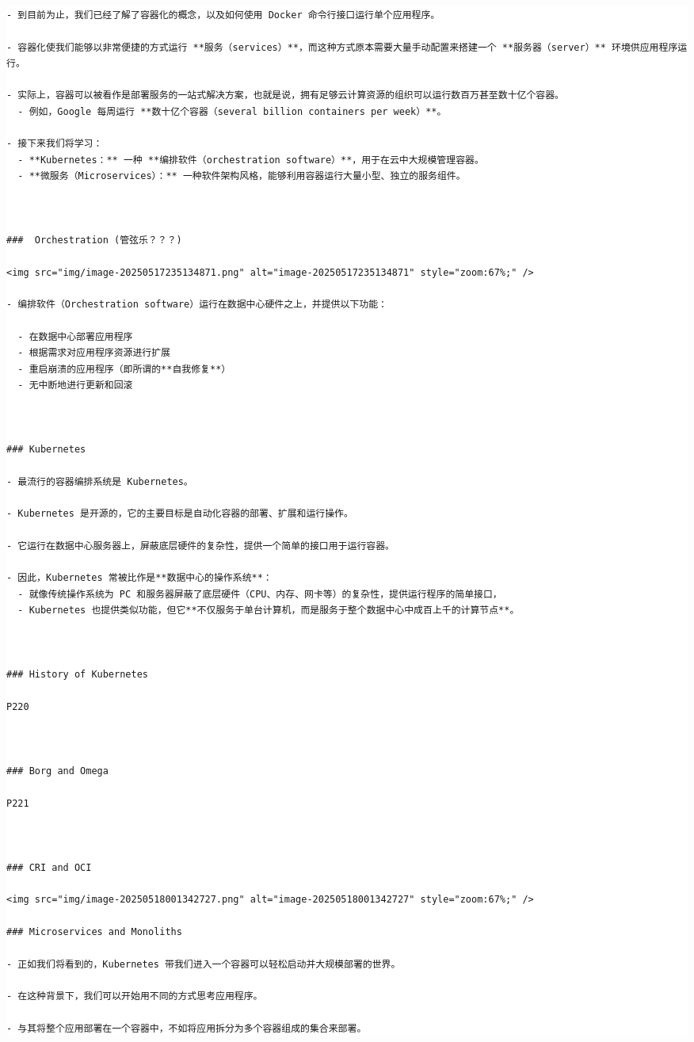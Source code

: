 ```
- 到目前为止，我们已经了解了容器化的概念，以及如何使用 Docker 命令行接口运行单个应用程序。

- 容器化使我们能够以非常便捷的方式运行 **服务（services）**，而这种方式原本需要大量手动配置来搭建一个 **服务器（server）** 环境供应用程序运行。

- 实际上，容器可以被看作是部署服务的一站式解决方案，也就是说，拥有足够云计算资源的组织可以运行数百万甚至数十亿个容器。
  - 例如，Google 每周运行 **数十亿个容器（several billion containers per week）**。

- 接下来我们将学习：
  - **Kubernetes：** 一种 **编排软件（orchestration software）**，用于在云中大规模管理容器。
  - **微服务（Microservices）：** 一种软件架构风格，能够利用容器运行大量小型、独立的服务组件。



###  Orchestration (管弦乐？？？)

<img src="img/image-20250517235134871.png" alt="image-20250517235134871" style="zoom:67%;" />

- 编排软件（Orchestration software）运行在数据中心硬件之上，并提供以下功能：

  - 在数据中心部署应用程序  
  - 根据需求对应用程序资源进行扩展  
  - 重启崩溃的应用程序（即所谓的**自我修复**）  
  - 无中断地进行更新和回滚  



### Kubernetes

- 最流行的容器编排系统是 Kubernetes。

- Kubernetes 是开源的，它的主要目标是自动化容器的部署、扩展和运行操作。

- 它运行在数据中心服务器上，屏蔽底层硬件的复杂性，提供一个简单的接口用于运行容器。

- 因此，Kubernetes 常被比作是**数据中心的操作系统**：
  - 就像传统操作系统为 PC 和服务器屏蔽了底层硬件（CPU、内存、网卡等）的复杂性，提供运行程序的简单接口，
  - Kubernetes 也提供类似功能，但它**不仅服务于单台计算机，而是服务于整个数据中心中成百上千的计算节点**。



### History of Kubernetes

P220



### Borg and Omega

P221



### CRI and OCI

<img src="img/image-20250518001342727.png" alt="image-20250518001342727" style="zoom:67%;" />

### Microservices and Monoliths

- 正如我们将看到的，Kubernetes 带我们进入一个容器可以轻松启动并大规模部署的世界。

- 在这种背景下，我们可以开始用不同的方式思考应用程序。

- 与其将整个应用部署在一个容器中，不如将应用拆分为多个容器组成的集合来部署。
```